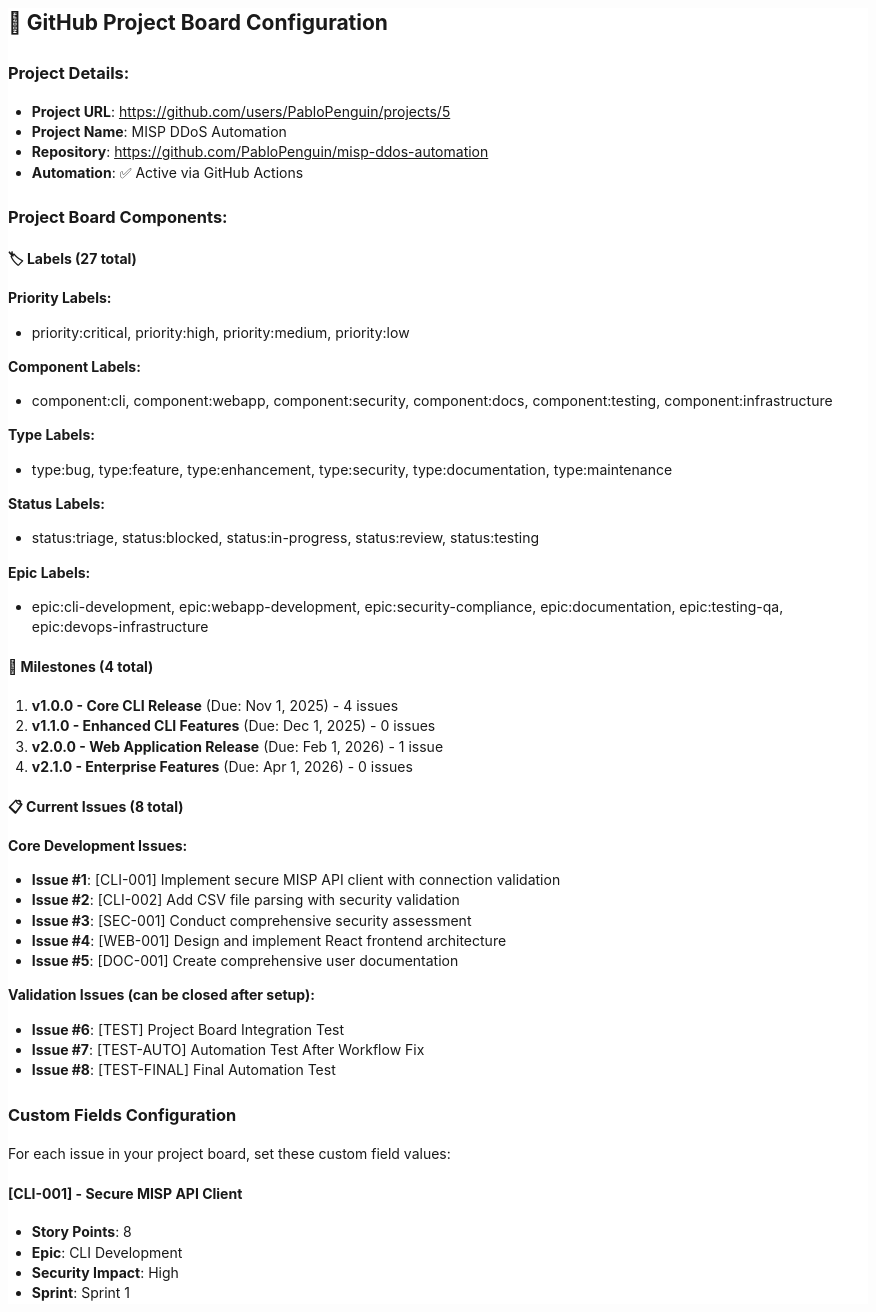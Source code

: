 ## 🎯 GitHub Project Board Configuration

### **Project Details:**
- **Project URL**: https://github.com/users/PabloPenguin/projects/5
- **Project Name**: MISP DDoS Automation
- **Repository**: https://github.com/PabloPenguin/misp-ddos-automation
- **Automation**: ✅ Active via GitHub Actions

### **Project Board Components:**

#### 🏷️ **Labels (27 total)**
**Priority Labels:**
- priority:critical, priority:high, priority:medium, priority:low

**Component Labels:**  
- component:cli, component:webapp, component:security, component:docs, component:testing, component:infrastructure

**Type Labels:**
- type:bug, type:feature, type:enhancement, type:security, type:documentation, type:maintenance

**Status Labels:**
- status:triage, status:blocked, status:in-progress, status:review, status:testing

**Epic Labels:**
- epic:cli-development, epic:webapp-development, epic:security-compliance, epic:documentation, epic:testing-qa, epic:devops-infrastructure

#### 🎯 **Milestones (4 total)**
1. **v1.0.0 - Core CLI Release** (Due: Nov 1, 2025) - 4 issues
2. **v1.1.0 - Enhanced CLI Features** (Due: Dec 1, 2025) - 0 issues  
3. **v2.0.0 - Web Application Release** (Due: Feb 1, 2026) - 1 issue
4. **v2.1.0 - Enterprise Features** (Due: Apr 1, 2026) - 0 issues

#### 📋 **Current Issues (8 total)**

**Core Development Issues:**
- **Issue #1**: [CLI-001] Implement secure MISP API client with connection validation
- **Issue #2**: [CLI-002] Add CSV file parsing with security validation
- **Issue #3**: [SEC-001] Conduct comprehensive security assessment  
- **Issue #4**: [WEB-001] Design and implement React frontend architecture
- **Issue #5**: [DOC-001] Create comprehensive user documentation

**Validation Issues (can be closed after setup):**
- **Issue #6**: [TEST] Project Board Integration Test
- **Issue #7**: [TEST-AUTO] Automation Test After Workflow Fix
- **Issue #8**: [TEST-FINAL] Final Automation Test

### **Custom Fields Configuration**
For each issue in your project board, set these custom field values:

#### [CLI-001] - Secure MISP API Client
- **Story Points**: 8
- **Epic**: CLI Development
- **Security Impact**: High
- **Sprint**: Sprint 1
